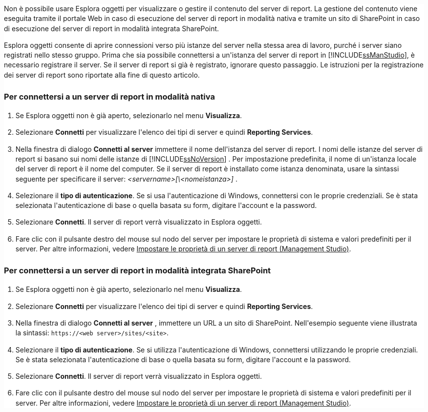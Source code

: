  Non è possibile usare Esplora oggetti per visualizzare o gestire il contenuto del server di report. La gestione del contenuto viene eseguita tramite il portale Web in caso di esecuzione del server di report in modalità nativa e tramite un sito di SharePoint in caso di esecuzione del server di report in modalità integrata SharePoint.

 Esplora oggetti consente di aprire connessioni verso più istanze del server nella stessa area di lavoro, purché i server siano registrati nello stesso gruppo. Prima che sia possibile connettersi a un'istanza del server di report in [!INCLUDE[ssManStudio](../../includes/ssmanstudio-md.md)], è necessario registrare il server. Se il server di report si già è registrato, ignorare questo passaggio. Le istruzioni per la registrazione dei server di report sono riportate alla fine di questo articolo.

### <a name="to-connect-to-a-native-mode-report-server"></a>Per connettersi a un server di report in modalità nativa

1. Se Esplora oggetti non è già aperto, selezionarlo nel menu **Visualizza**.

2. Selezionare **Connetti** per visualizzare l'elenco dei tipi di server e quindi **Reporting Services**.

3. Nella finestra di dialogo **Connetti al server** immettere il nome dell'istanza del server di report. I nomi delle istanze del server di report si basano sui nomi delle istanze di [!INCLUDE[ssNoVersion](../../includes/ssnoversion-md.md)] . Per impostazione predefinita, il nome di un'istanza locale del server di report è il nome del computer. Se il server di report è installato come istanza denominata, usare la sintassi seguente per specificare il server: *\<servername>[\\<nomeistanza\>]* .

4. Selezionare il **tipo di autenticazione**. Se si usa l'autenticazione di Windows, connettersi con le proprie credenziali. Se è stata selezionata l'autenticazione di base o quella basata su form, digitare l'account e la password.  
  
5. Selezionare **Connetti**. Il server di report verrà visualizzato in Esplora oggetti.  

6. Fare clic con il pulsante destro del mouse sul nodo del server per impostare le proprietà di sistema e valori predefiniti per il server. Per altre informazioni, vedere [Impostare le proprietà di un server di report &#40;Management Studio&#41;](../../reporting-services/tools/set-report-server-properties-management-studio.md).

### <a name="to-connect-to-a-sharepoint-integrated-mode-report-server"></a>Per connettersi a un server di report in modalità integrata SharePoint  

1. Se Esplora oggetti non è già aperto, selezionarlo nel menu **Visualizza**.

2. Selezionare **Connetti** per visualizzare l'elenco dei tipi di server e quindi **Reporting Services**.

3. Nella finestra di dialogo **Connetti al server** , immettere un URL a un sito di SharePoint. Nell'esempio seguente viene illustrata la sintassi: `https://<web server>/sites/<site>`.

4. Selezionare il **tipo di autenticazione**. Se si utilizza l'autenticazione di Windows, connettersi utilizzando le proprie credenziali. Se è stata selezionata l'autenticazione di base o quella basata su form, digitare l'account e la password.

5. Selezionare **Connetti**. Il server di report verrà visualizzato in Esplora oggetti.

6. Fare clic con il pulsante destro del mouse sul nodo del server per impostare le proprietà di sistema e valori predefiniti per il server. Per altre informazioni, vedere [Impostare le proprietà di un server di report &#40;Management Studio&#41;](../../reporting-services/tools/set-report-server-properties-management-studio.md).
